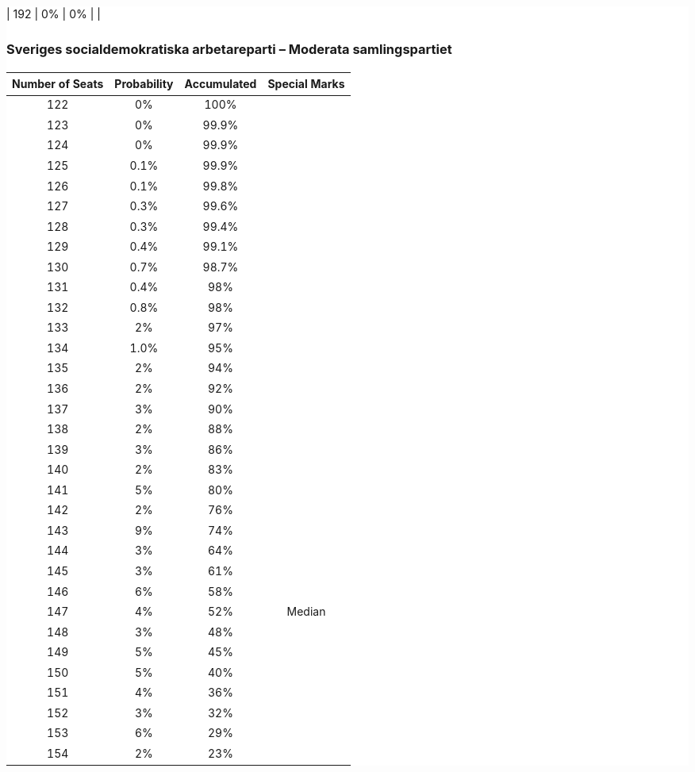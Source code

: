 | 192 | 0% | 0% |  |

### Sveriges socialdemokratiska arbetareparti – Moderata samlingspartiet

| Number of Seats | Probability | Accumulated | Special Marks |
|:---------------:|:-----------:|:-----------:|:-------------:|
| 122 | 0% | 100% |  |
| 123 | 0% | 99.9% |  |
| 124 | 0% | 99.9% |  |
| 125 | 0.1% | 99.9% |  |
| 126 | 0.1% | 99.8% |  |
| 127 | 0.3% | 99.6% |  |
| 128 | 0.3% | 99.4% |  |
| 129 | 0.4% | 99.1% |  |
| 130 | 0.7% | 98.7% |  |
| 131 | 0.4% | 98% |  |
| 132 | 0.8% | 98% |  |
| 133 | 2% | 97% |  |
| 134 | 1.0% | 95% |  |
| 135 | 2% | 94% |  |
| 136 | 2% | 92% |  |
| 137 | 3% | 90% |  |
| 138 | 2% | 88% |  |
| 139 | 3% | 86% |  |
| 140 | 2% | 83% |  |
| 141 | 5% | 80% |  |
| 142 | 2% | 76% |  |
| 143 | 9% | 74% |  |
| 144 | 3% | 64% |  |
| 145 | 3% | 61% |  |
| 146 | 6% | 58% |  |
| 147 | 4% | 52% | Median |
| 148 | 3% | 48% |  |
| 149 | 5% | 45% |  |
| 150 | 5% | 40% |  |
| 151 | 4% | 36% |  |
| 152 | 3% | 32% |  |
| 153 | 6% | 29% |  |
| 154 | 2% | 23% |  |